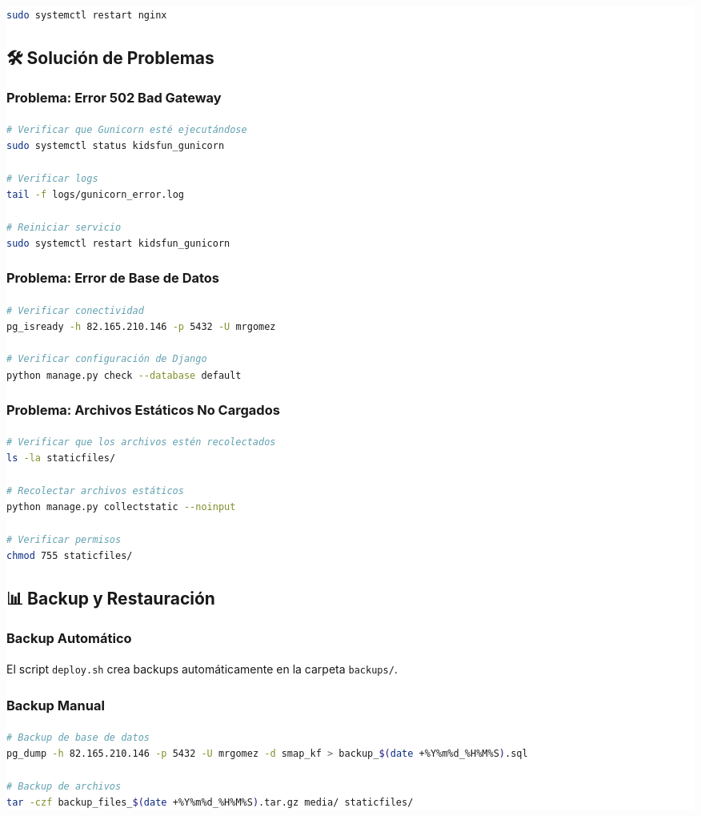 ```bash
sudo systemctl restart nginx
```

## 🛠️ Solución de Problemas

### Problema: Error 502 Bad Gateway
```bash
# Verificar que Gunicorn esté ejecutándose
sudo systemctl status kidsfun_gunicorn

# Verificar logs
tail -f logs/gunicorn_error.log

# Reiniciar servicio
sudo systemctl restart kidsfun_gunicorn
```

### Problema: Error de Base de Datos
```bash
# Verificar conectividad
pg_isready -h 82.165.210.146 -p 5432 -U mrgomez

# Verificar configuración de Django
python manage.py check --database default
```

### Problema: Archivos Estáticos No Cargados
```bash
# Verificar que los archivos estén recolectados
ls -la staticfiles/

# Recolectar archivos estáticos
python manage.py collectstatic --noinput

# Verificar permisos
chmod 755 staticfiles/
```

## 📊 Backup y Restauración

### Backup Automático
El script `deploy.sh` crea backups automáticamente en la carpeta `backups/`.

### Backup Manual
```bash
# Backup de base de datos
pg_dump -h 82.165.210.146 -p 5432 -U mrgomez -d smap_kf > backup_$(date +%Y%m%d_%H%M%S).sql

# Backup de archivos
tar -czf backup_files_$(date +%Y%m%d_%H%M%S).tar.gz media/ staticfiles/
```
